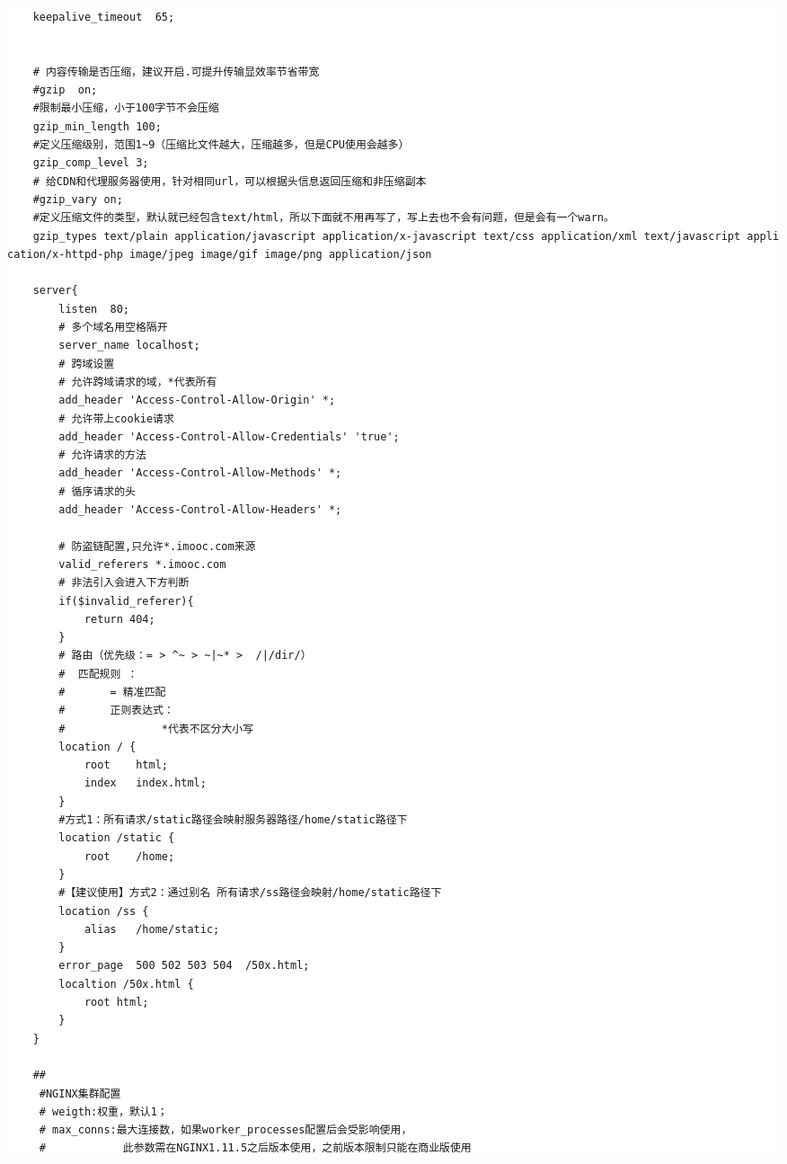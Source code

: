 ```shell
    keepalive_timeout  65;


    # 内容传输是否压缩，建议开启.可提升传输显效率节省带宽
    #gzip  on;
    #限制最小压缩，小于100字节不会压缩
    gzip_min_length 100;
    #定义压缩级别，范围1~9（压缩比文件越大，压缩越多，但是CPU使用会越多）
    gzip_comp_level 3;
    # 给CDN和代理服务器使用，针对相同url，可以根据头信息返回压缩和非压缩副本 
    #gzip_vary on; 
    #定义压缩文件的类型，默认就已经包含text/html，所以下面就不用再写了，写上去也不会有问题，但是会有一个warn。
    gzip_types text/plain application/javascript application/x-javascript text/css application/xml text/javascript application/x-httpd-php image/jpeg image/gif image/png application/json
 
    server{
        listen  80;
        # 多个域名用空格隔开
        server_name localhost;
        # 跨域设置
        # 允许跨域请求的域，*代表所有
        add_header 'Access-Control-Allow-Origin' *;
        # 允许带上cookie请求
        add_header 'Access-Control-Allow-Credentials' 'true';
        # 允许请求的方法
        add_header 'Access-Control-Allow-Methods' *;
        # 循序请求的头
        add_header 'Access-Control-Allow-Headers' *;
        
        # 防盗链配置,只允许*.imooc.com来源
        valid_referers *.imooc.com
        # 非法引入会进入下方判断
        if($invalid_referer){
            return 404;
        }
        # 路由（优先级：= > ^~ > ~|~* >  /|/dir/）
        #  匹配规则 ：
        #       = 精准匹配
        #       正则表达式： 
        #               *代表不区分大小写
        location / {
            root    html;
            index   index.html;
        }
        #方式1：所有请求/static路径会映射服务器路径/home/static路径下
        location /static {
            root    /home;
        }
        #【建议使用】方式2：通过别名 所有请求/ss路径会映射/home/static路径下
        location /ss {
            alias   /home/static;
        }
        error_page  500 502 503 504  /50x.html;
        localtion /50x.html {
            root html;
        }
    }
    
    ##
     #NGINX集群配置
     # weigth:权重，默认1；
     # max_conns:最大连接数，如果worker_processes配置后会受影响使用，
     #            此参数需在NGINX1.11.5之后版本使用，之前版本限制只能在商业版使用 
```
